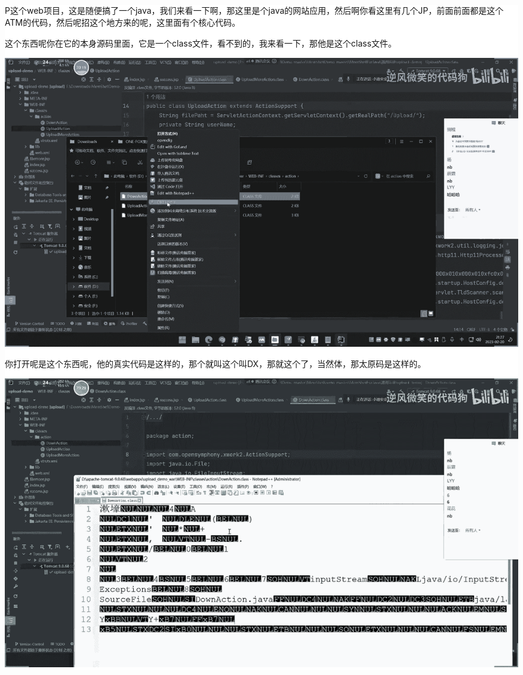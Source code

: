 P这个web项目，这是随便搞了一个java，我们来看一下啊，那这里是个java的网站应用，然后啊你看这里有几个JP，前面前面都是这个ATM的代码，然后呢招这个地方来的呢，这里面有个核心代码。

这个东西呢你在它的本身源码里面，它是一个class文件，看不到的，我来看一下，那他是这个class文件。



![](img/ee936a7b609552bbac906cec97a2ced8_231.png)

你打开呢是这个东西呢，他的真实代码是这样的，那个就叫这个叫DX，那就这个了，当然体，那太原码是这样的。



![](img/ee936a7b609552bbac906cec97a2ced8_233.png)
